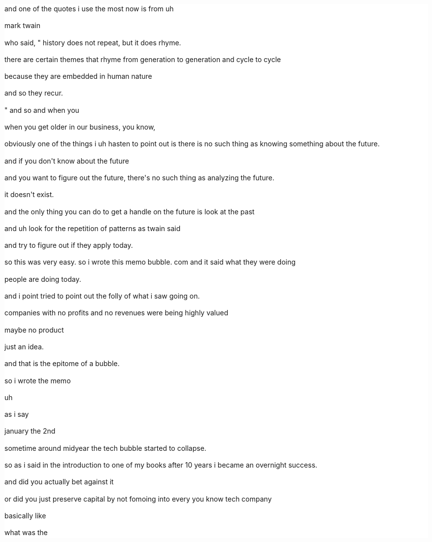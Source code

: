 and one of the quotes i use the most now is from uh

mark twain

who said, " history does not repeat, but it does rhyme.

there are certain themes that rhyme from generation to generation and cycle to cycle

because they are embedded in human nature

and so they recur.

" and so and when you

when you get older in our business, you know,

obviously one of the things i uh hasten to point out is there is no such thing as knowing something about the future.

and if you don't know about the future

and you want to figure out the future, there's no such thing as analyzing the future.

it doesn't exist.

and the only thing you can do to get a handle on the future is look at the past

and uh look for the repetition of patterns as twain said

and try to figure out if they apply today.

so this was very easy. so i wrote this memo bubble. com and it said what they were doing

people are doing today.

and i point tried to point out the folly of what i saw going on.

companies with no profits and no revenues were being highly valued

maybe no product

just an idea.

and that is the epitome of a bubble.

so i wrote the memo

uh

as i say

january the 2nd

sometime around midyear the tech bubble started to collapse.

so as i said in the introduction to one of my books after 10 years i became an overnight success.

and did you actually bet against it

or did you just preserve capital by not fomoing into every you know tech company

basically like

what was the
